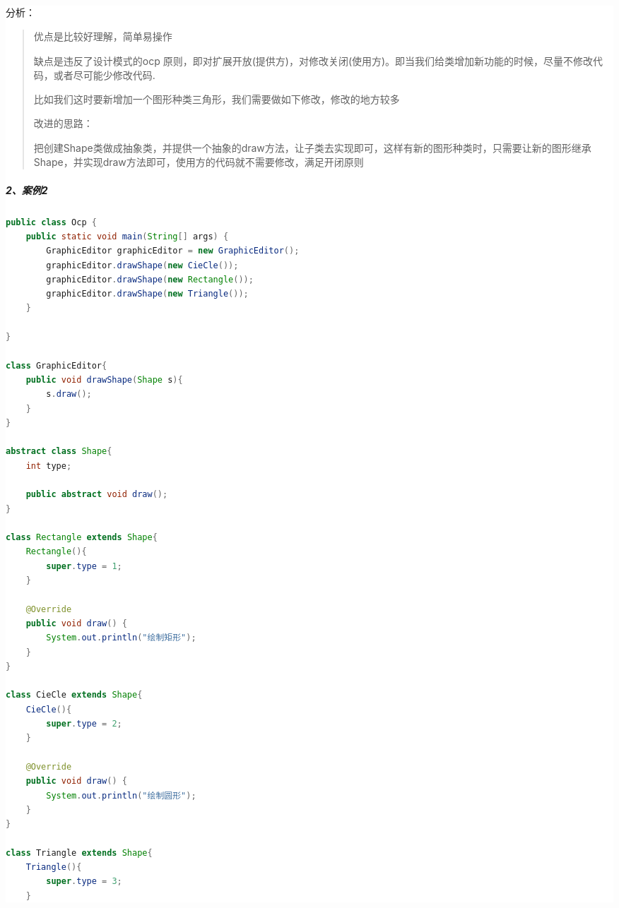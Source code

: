 

分析：

> 优点是比较好理解，简单易操作
>
> 缺点是违反了设计模式的ocp 原则，即对扩展开放(提供方)，对修改关闭(使用方)。即当我们给类增加新功能的时候，尽量不修改代码，或者尽可能少修改代码.
>
> 比如我们这时要新增加一个图形种类三角形，我们需要做如下修改，修改的地方较多
>
> 改进的思路：
>
> 把创建Shape类做成抽象类，并提供一个抽象的draw方法，让子类去实现即可，这样有新的图形种类时，只需要让新的图形继承Shape，并实现draw方法即可，使用方的代码就不需要修改，满足开闭原则



##### 2、案例2

```java
public class Ocp {
    public static void main(String[] args) {
        GraphicEditor graphicEditor = new GraphicEditor();
        graphicEditor.drawShape(new CieCle());
        graphicEditor.drawShape(new Rectangle());
        graphicEditor.drawShape(new Triangle());
    }

}

class GraphicEditor{
    public void drawShape(Shape s){
        s.draw();
    }
}

abstract class Shape{
    int type;

    public abstract void draw();
}

class Rectangle extends Shape{
    Rectangle(){
        super.type = 1;
    }

    @Override
    public void draw() {
        System.out.println("绘制矩形");
    }
}

class CieCle extends Shape{
    CieCle(){
        super.type = 2;
    }

    @Override
    public void draw() {
        System.out.println("绘制圆形");
    }
}

class Triangle extends Shape{
    Triangle(){
        super.type = 3;
    }
```